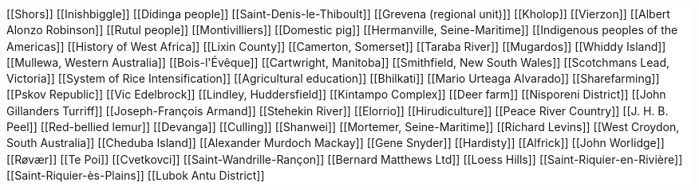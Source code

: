 [[Shors]]
[[Inishbiggle]]
[[Didinga people]]
[[Saint-Denis-le-Thiboult]]
[[Grevena (regional unit)]]
[[Kholop]]
[[Vierzon]]
[[Albert Alonzo Robinson]]
[[Rutul people]]
[[Montivilliers]]
[[Domestic pig]]
[[Hermanville, Seine-Maritime]]
[[Indigenous peoples of the Americas]]
[[History of West Africa]]
[[Lixin County]]
[[Camerton, Somerset]]
[[Taraba River]]
[[Mugardos]]
[[Whiddy Island]]
[[Mullewa, Western Australia]]
[[Bois-l'Évêque]]
[[Cartwright, Manitoba]]
[[Smithfield, New South Wales]]
[[Scotchmans Lead, Victoria]]
[[System of Rice Intensification]]
[[Agricultural education]]
[[Bhilkati]]
[[Mario Urteaga Alvarado]]
[[Sharefarming]]
[[Pskov Republic]]
[[Vic Edelbrock]]
[[Lindley, Huddersfield]]
[[Kintampo Complex]]
[[Deer farm]]
[[Nisporeni District]]
[[John Gillanders Turriff]]
[[Joseph-François Armand]]
[[Stehekin River]]
[[Elorrio]]
[[Hirudiculture]]
[[Peace River Country]]
[[J. H. B. Peel]]
[[Red-bellied lemur]]
[[Devanga]]
[[Culling]]
[[Shanwei]]
[[Mortemer, Seine-Maritime]]
[[Richard Levins]]
[[West Croydon, South Australia]]
[[Cheduba Island]]
[[Alexander Murdoch Mackay]]
[[Gene Snyder]]
[[Hardisty]]
[[Alfrick]]
[[John Worlidge]]
[[Røvær]]
[[Te Poi]]
[[Cvetkovci]]
[[Saint-Wandrille-Rançon]]
[[Bernard Matthews Ltd]]
[[Loess Hills]]
[[Saint-Riquier-en-Rivière]]
[[Saint-Riquier-ès-Plains]]
[[Lubok Antu District]]